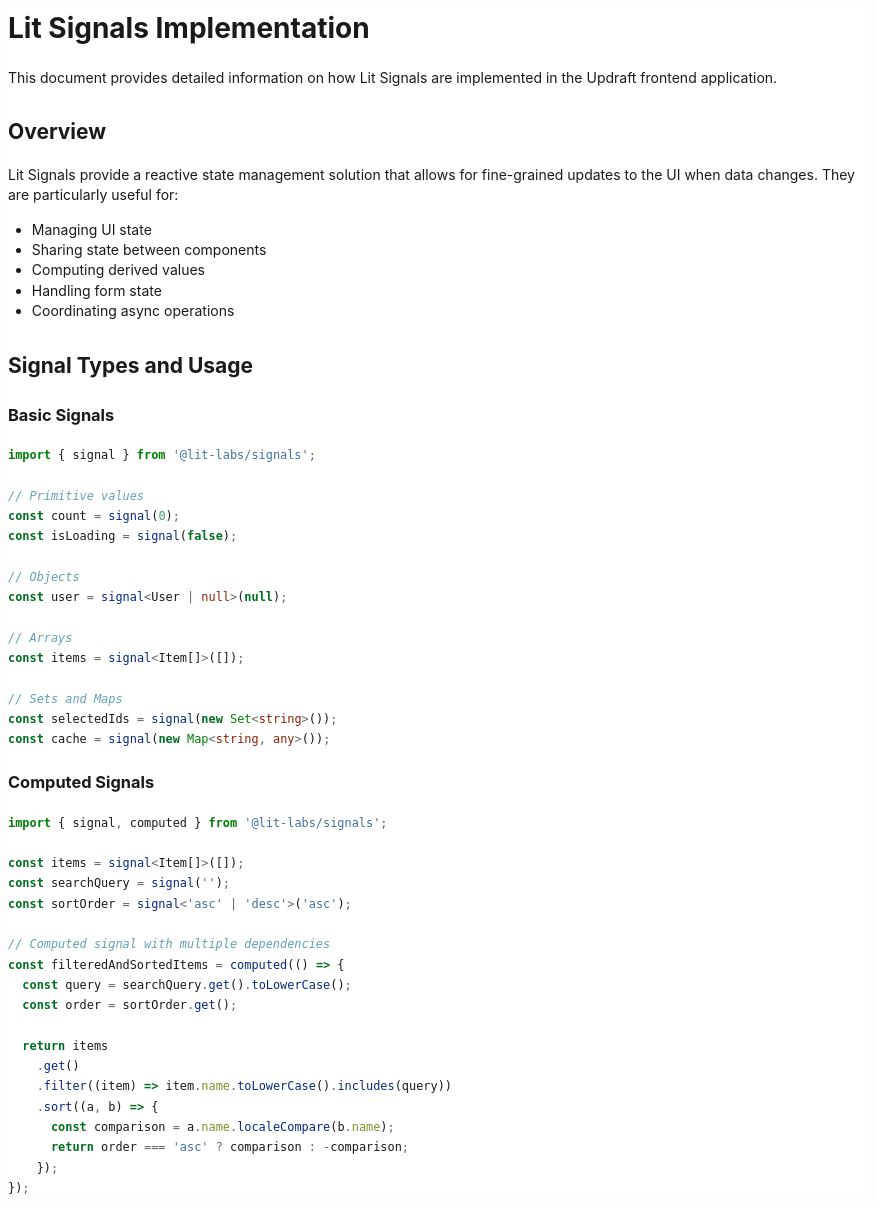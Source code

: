 # Lit Signals Implementation

This document provides detailed information on how Lit Signals are implemented in the Updraft frontend application.

## Overview

Lit Signals provide a reactive state management solution that allows for fine-grained updates to the UI when data changes. They are particularly useful for:

- Managing UI state
- Sharing state between components
- Computing derived values
- Handling form state
- Coordinating async operations

## Signal Types and Usage

### Basic Signals

```typescript
import { signal } from '@lit-labs/signals';

// Primitive values
const count = signal(0);
const isLoading = signal(false);

// Objects
const user = signal<User | null>(null);

// Arrays
const items = signal<Item[]>([]);

// Sets and Maps
const selectedIds = signal(new Set<string>());
const cache = signal(new Map<string, any>());
```

### Computed Signals

```typescript
import { signal, computed } from '@lit-labs/signals';

const items = signal<Item[]>([]);
const searchQuery = signal('');
const sortOrder = signal<'asc' | 'desc'>('asc');

// Computed signal with multiple dependencies
const filteredAndSortedItems = computed(() => {
  const query = searchQuery.get().toLowerCase();
  const order = sortOrder.get();

  return items
    .get()
    .filter((item) => item.name.toLowerCase().includes(query))
    .sort((a, b) => {
      const comparison = a.name.localeCompare(b.name);
      return order === 'asc' ? comparison : -comparison;
    });
});
```
